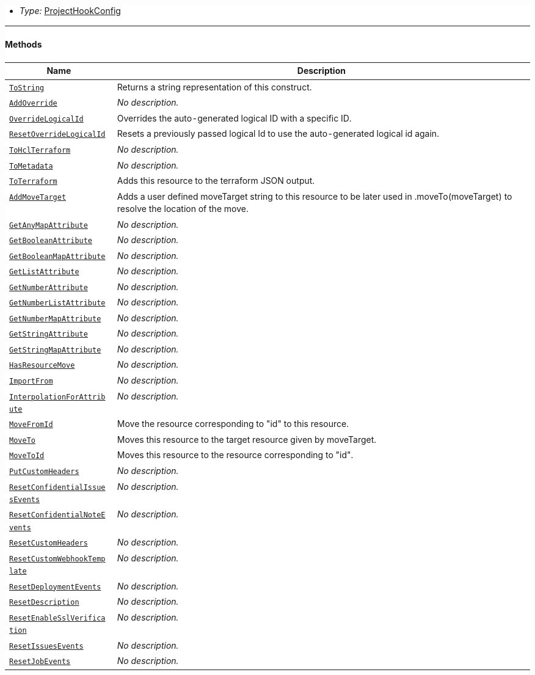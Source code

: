 - *Type:* <a href="#@cdktf/provider-gitlab.projectHook.ProjectHookConfig">ProjectHookConfig</a>

---

#### Methods <a name="Methods" id="Methods"></a>

| **Name** | **Description** |
| --- | --- |
| <code><a href="#@cdktf/provider-gitlab.projectHook.ProjectHook.toString">ToString</a></code> | Returns a string representation of this construct. |
| <code><a href="#@cdktf/provider-gitlab.projectHook.ProjectHook.addOverride">AddOverride</a></code> | *No description.* |
| <code><a href="#@cdktf/provider-gitlab.projectHook.ProjectHook.overrideLogicalId">OverrideLogicalId</a></code> | Overrides the auto-generated logical ID with a specific ID. |
| <code><a href="#@cdktf/provider-gitlab.projectHook.ProjectHook.resetOverrideLogicalId">ResetOverrideLogicalId</a></code> | Resets a previously passed logical Id to use the auto-generated logical id again. |
| <code><a href="#@cdktf/provider-gitlab.projectHook.ProjectHook.toHclTerraform">ToHclTerraform</a></code> | *No description.* |
| <code><a href="#@cdktf/provider-gitlab.projectHook.ProjectHook.toMetadata">ToMetadata</a></code> | *No description.* |
| <code><a href="#@cdktf/provider-gitlab.projectHook.ProjectHook.toTerraform">ToTerraform</a></code> | Adds this resource to the terraform JSON output. |
| <code><a href="#@cdktf/provider-gitlab.projectHook.ProjectHook.addMoveTarget">AddMoveTarget</a></code> | Adds a user defined moveTarget string to this resource to be later used in .moveTo(moveTarget) to resolve the location of the move. |
| <code><a href="#@cdktf/provider-gitlab.projectHook.ProjectHook.getAnyMapAttribute">GetAnyMapAttribute</a></code> | *No description.* |
| <code><a href="#@cdktf/provider-gitlab.projectHook.ProjectHook.getBooleanAttribute">GetBooleanAttribute</a></code> | *No description.* |
| <code><a href="#@cdktf/provider-gitlab.projectHook.ProjectHook.getBooleanMapAttribute">GetBooleanMapAttribute</a></code> | *No description.* |
| <code><a href="#@cdktf/provider-gitlab.projectHook.ProjectHook.getListAttribute">GetListAttribute</a></code> | *No description.* |
| <code><a href="#@cdktf/provider-gitlab.projectHook.ProjectHook.getNumberAttribute">GetNumberAttribute</a></code> | *No description.* |
| <code><a href="#@cdktf/provider-gitlab.projectHook.ProjectHook.getNumberListAttribute">GetNumberListAttribute</a></code> | *No description.* |
| <code><a href="#@cdktf/provider-gitlab.projectHook.ProjectHook.getNumberMapAttribute">GetNumberMapAttribute</a></code> | *No description.* |
| <code><a href="#@cdktf/provider-gitlab.projectHook.ProjectHook.getStringAttribute">GetStringAttribute</a></code> | *No description.* |
| <code><a href="#@cdktf/provider-gitlab.projectHook.ProjectHook.getStringMapAttribute">GetStringMapAttribute</a></code> | *No description.* |
| <code><a href="#@cdktf/provider-gitlab.projectHook.ProjectHook.hasResourceMove">HasResourceMove</a></code> | *No description.* |
| <code><a href="#@cdktf/provider-gitlab.projectHook.ProjectHook.importFrom">ImportFrom</a></code> | *No description.* |
| <code><a href="#@cdktf/provider-gitlab.projectHook.ProjectHook.interpolationForAttribute">InterpolationForAttribute</a></code> | *No description.* |
| <code><a href="#@cdktf/provider-gitlab.projectHook.ProjectHook.moveFromId">MoveFromId</a></code> | Move the resource corresponding to "id" to this resource. |
| <code><a href="#@cdktf/provider-gitlab.projectHook.ProjectHook.moveTo">MoveTo</a></code> | Moves this resource to the target resource given by moveTarget. |
| <code><a href="#@cdktf/provider-gitlab.projectHook.ProjectHook.moveToId">MoveToId</a></code> | Moves this resource to the resource corresponding to "id". |
| <code><a href="#@cdktf/provider-gitlab.projectHook.ProjectHook.putCustomHeaders">PutCustomHeaders</a></code> | *No description.* |
| <code><a href="#@cdktf/provider-gitlab.projectHook.ProjectHook.resetConfidentialIssuesEvents">ResetConfidentialIssuesEvents</a></code> | *No description.* |
| <code><a href="#@cdktf/provider-gitlab.projectHook.ProjectHook.resetConfidentialNoteEvents">ResetConfidentialNoteEvents</a></code> | *No description.* |
| <code><a href="#@cdktf/provider-gitlab.projectHook.ProjectHook.resetCustomHeaders">ResetCustomHeaders</a></code> | *No description.* |
| <code><a href="#@cdktf/provider-gitlab.projectHook.ProjectHook.resetCustomWebhookTemplate">ResetCustomWebhookTemplate</a></code> | *No description.* |
| <code><a href="#@cdktf/provider-gitlab.projectHook.ProjectHook.resetDeploymentEvents">ResetDeploymentEvents</a></code> | *No description.* |
| <code><a href="#@cdktf/provider-gitlab.projectHook.ProjectHook.resetDescription">ResetDescription</a></code> | *No description.* |
| <code><a href="#@cdktf/provider-gitlab.projectHook.ProjectHook.resetEnableSslVerification">ResetEnableSslVerification</a></code> | *No description.* |
| <code><a href="#@cdktf/provider-gitlab.projectHook.ProjectHook.resetIssuesEvents">ResetIssuesEvents</a></code> | *No description.* |
| <code><a href="#@cdktf/provider-gitlab.projectHook.ProjectHook.resetJobEvents">ResetJobEvents</a></code> | *No description.* |